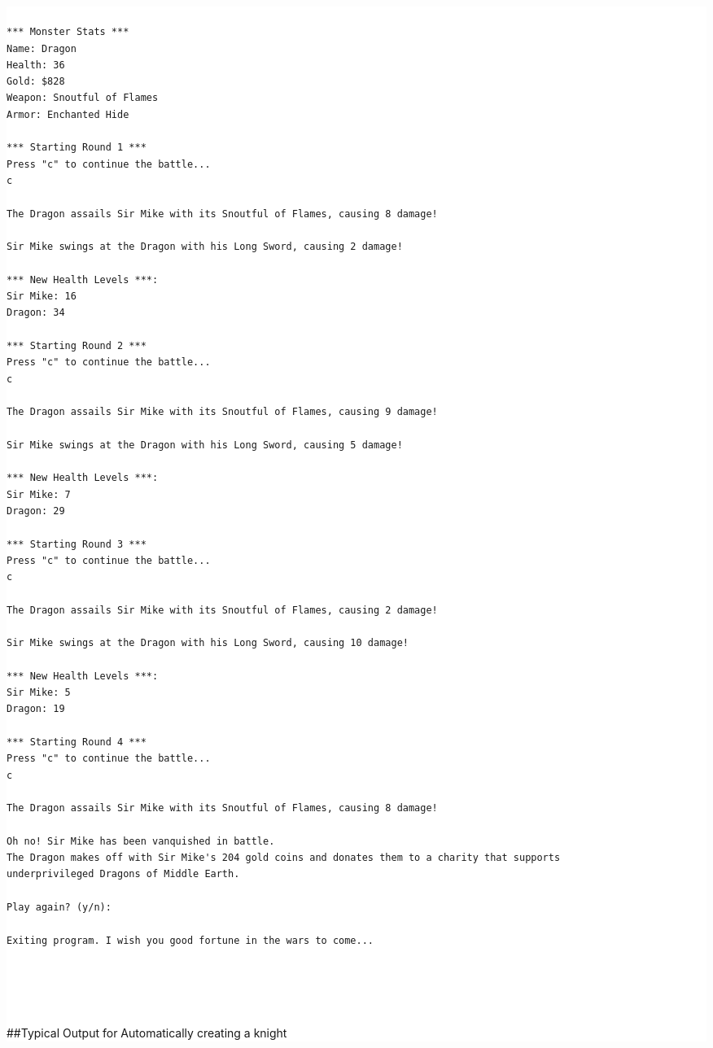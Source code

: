 ~~~~

*** Monster Stats ***
Name: Dragon
Health: 36
Gold: $828
Weapon: Snoutful of Flames
Armor: Enchanted Hide

*** Starting Round 1 ***
Press "c" to continue the battle...
c

The Dragon assails Sir Mike with its Snoutful of Flames, causing 8 damage!

Sir Mike swings at the Dragon with his Long Sword, causing 2 damage!

*** New Health Levels ***:
Sir Mike: 16 
Dragon: 34 

*** Starting Round 2 ***
Press "c" to continue the battle...
c

The Dragon assails Sir Mike with its Snoutful of Flames, causing 9 damage!

Sir Mike swings at the Dragon with his Long Sword, causing 5 damage!

*** New Health Levels ***:
Sir Mike: 7 
Dragon: 29 

*** Starting Round 3 ***
Press "c" to continue the battle...
c

The Dragon assails Sir Mike with its Snoutful of Flames, causing 2 damage!

Sir Mike swings at the Dragon with his Long Sword, causing 10 damage!

*** New Health Levels ***:
Sir Mike: 5 
Dragon: 19 

*** Starting Round 4 ***
Press "c" to continue the battle...
c

The Dragon assails Sir Mike with its Snoutful of Flames, causing 8 damage!

Oh no! Sir Mike has been vanquished in battle.
The Dragon makes off with Sir Mike's 204 gold coins and donates them to a charity that supports
underprivileged Dragons of Middle Earth.

Play again? (y/n): 

Exiting program. I wish you good fortune in the wars to come...
~~~~
<br />
<br />
<br />
<br />
##Typical Output for Automatically creating a knight